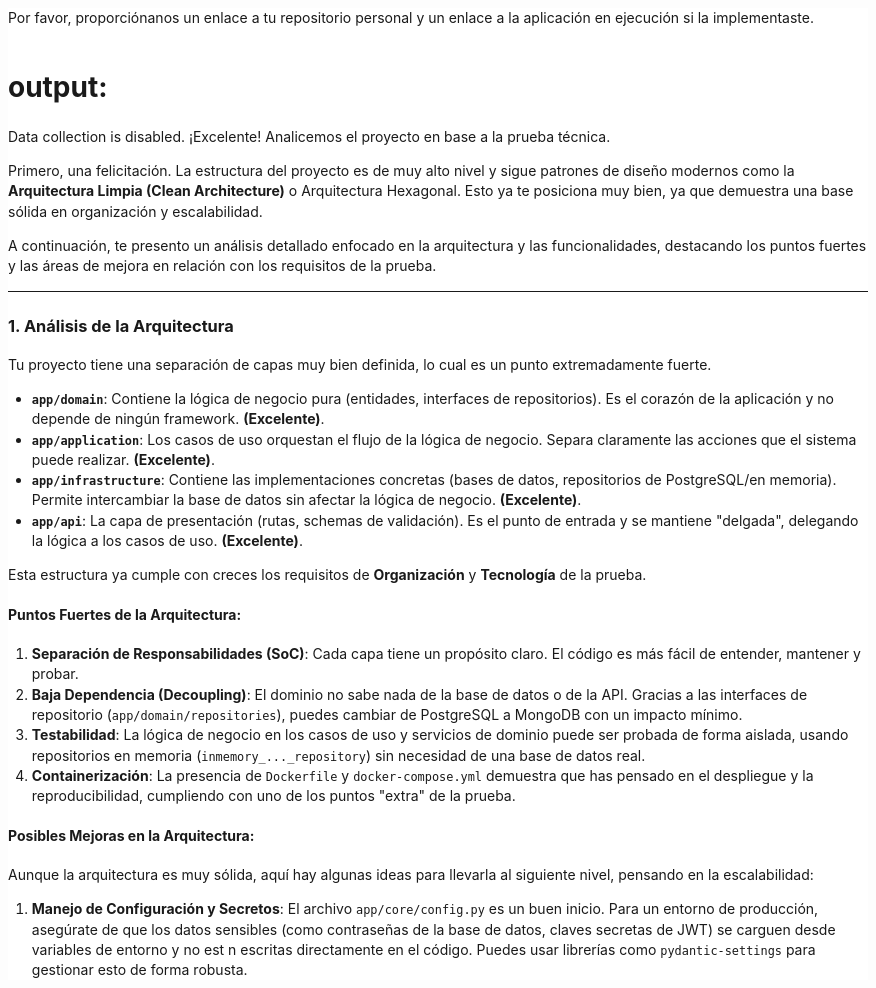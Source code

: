Por favor, proporciónanos un enlace a tu repositorio personal y un enlace a la aplicación en ejecución si la implementaste.


# output:

Data collection is disabled.
¡Excelente! Analicemos el proyecto en base a la prueba técnica.

Primero, una felicitación. La estructura del proyecto es de muy alto nivel y sigue patrones de diseño modernos como la **Arquitectura Limpia (Clean Architecture)** o Arquitectura Hexagonal. Esto ya te posiciona muy bien, ya que demuestra una base sólida en organización y escalabilidad.

A continuación, te presento un análisis detallado enfocado en la arquitectura y las funcionalidades, destacando los puntos fuertes y las áreas de mejora en relación con los requisitos de la prueba.

---

### 1. Análisis de la Arquitectura

Tu proyecto tiene una separación de capas muy bien definida, lo cual es un punto extremadamente fuerte.

*   **`app/domain`**: Contiene la lógica de negocio pura (entidades, interfaces de repositorios). Es el corazón de la aplicación y no depende de ningún framework. **(Excelente)**.
*   **`app/application`**: Los casos de uso orquestan el flujo de la lógica de negocio. Separa claramente las acciones que el sistema puede realizar. **(Excelente)**.
*   **`app/infrastructure`**: Contiene las implementaciones concretas (bases de datos, repositorios de PostgreSQL/en memoria). Permite intercambiar la base de datos sin afectar la lógica de negocio. **(Excelente)**.
*   **`app/api`**: La capa de presentación (rutas, schemas de validación). Es el punto de entrada y se mantiene "delgada", delegando la lógica a los casos de uso. **(Excelente)**.

Esta estructura ya cumple con creces los requisitos de **Organización** y **Tecnología** de la prueba.

#### **Puntos Fuertes de la Arquitectura:**

1.  **Separación de Responsabilidades (SoC)**: Cada capa tiene un propósito claro. El código es más fácil de entender, mantener y probar.
2.  **Baja Dependencia (Decoupling)**: El dominio no sabe nada de la base de datos o de la API. Gracias a las interfaces de repositorio (`app/domain/repositories`), puedes cambiar de PostgreSQL a MongoDB con un impacto mínimo.
3.  **Testabilidad**: La lógica de negocio en los casos de uso y servicios de dominio puede ser probada de forma aislada, usando repositorios en memoria (`inmemory_..._repository`) sin necesidad de una base de datos real.
4.  **Containerización**: La presencia de `Dockerfile` y `docker-compose.yml` demuestra que has pensado en el despliegue y la reproducibilidad, cumpliendo con uno de los puntos "extra" de la prueba.

#### **Posibles Mejoras en la Arquitectura:**

Aunque la arquitectura es muy sólida, aquí hay algunas ideas para llevarla al siguiente nivel, pensando en la escalabilidad:

1.  **Manejo de Configuración y Secretos**: El archivo `app/core/config.py` es un buen inicio. Para un entorno de producción, asegúrate de que los datos sensibles (como contraseñas de la base de datos, claves secretas de JWT) se carguen desde variables de entorno y no est
 n escritas directamente en el código. Puedes usar librerías como `pydantic-settings` para gestionar esto de forma robusta.
